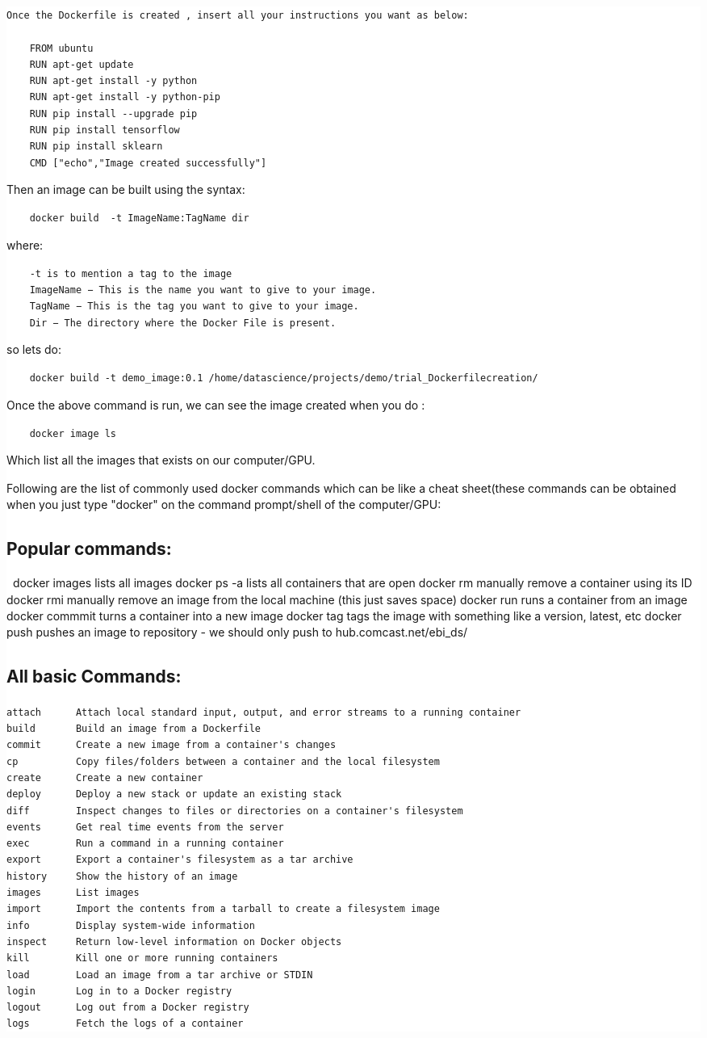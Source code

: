     Once the Dockerfile is created , insert all your instructions you want as below:
    
        FROM ubuntu
        RUN apt-get update
        RUN apt-get install -y python
        RUN apt-get install -y python-pip
        RUN pip install --upgrade pip
        RUN pip install tensorflow
        RUN pip install sklearn
        CMD ["echo","Image created successfully"]
        
 Then an image can be built using the syntax:
 
        docker build  -t ImageName:TagName dir
        
   where:
   
        -t is to mention a tag to the image
        ImageName − This is the name you want to give to your image.
        TagName − This is the tag you want to give to your image.
        Dir − The directory where the Docker File is present.
        
so lets do:

        docker build -t demo_image:0.1 /home/datascience/projects/demo/trial_Dockerfilecreation/

 Once the above command is run, we can see the image created when you do : 
 
        docker image ls
                
 Which list all the images that exists on our computer/GPU.
 
 Following are the list of commonly used docker commands which can be like a cheat sheet(these commands can be obtained when you just type "docker" on the command prompt/shell of the computer/GPU:
 
 
## Popular commands:
    
    docker images    lists all images
    docker ps -a     lists all containers that are open
    docker rm        manually remove a container using its ID
    docker rmi       manually remove an image from the local machine (this just saves space)
    docker run       runs a container from an image
    docker commmit   turns a container into a new image
    docker tag       tags the image with something like a version, latest, etc
    docker push      pushes an image to repository - we should only push to hub.comcast.net/ebi_ds/

## All basic Commands:

    attach      Attach local standard input, output, and error streams to a running container
    build       Build an image from a Dockerfile
    commit      Create a new image from a container's changes
    cp          Copy files/folders between a container and the local filesystem
    create      Create a new container
    deploy      Deploy a new stack or update an existing stack
    diff        Inspect changes to files or directories on a container's filesystem
    events      Get real time events from the server
    exec        Run a command in a running container
    export      Export a container's filesystem as a tar archive
    history     Show the history of an image
    images      List images
    import      Import the contents from a tarball to create a filesystem image
    info        Display system-wide information
    inspect     Return low-level information on Docker objects
    kill        Kill one or more running containers
    load        Load an image from a tar archive or STDIN
    login       Log in to a Docker registry
    logout      Log out from a Docker registry
    logs        Fetch the logs of a container